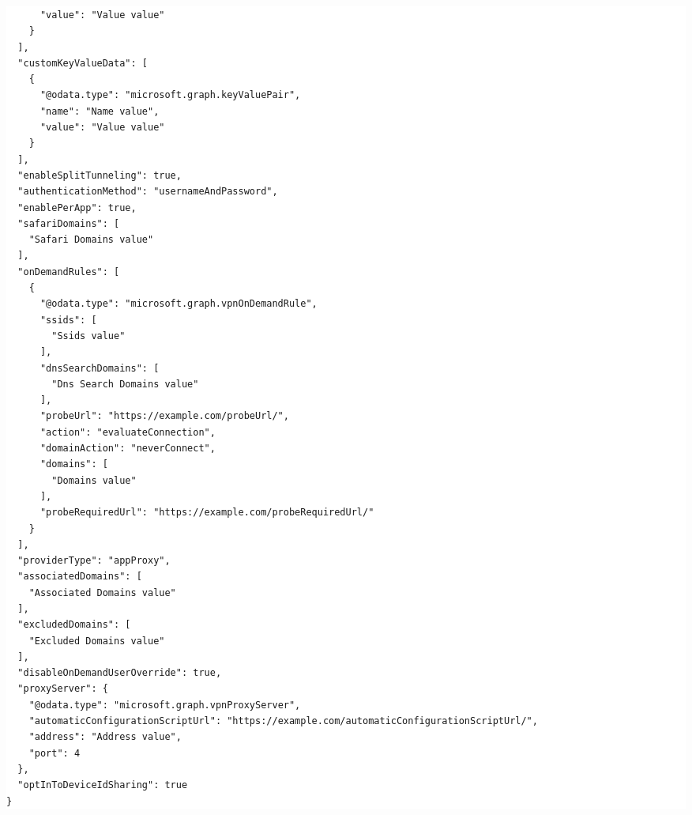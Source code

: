 ``` http
      "value": "Value value"
    }
  ],
  "customKeyValueData": [
    {
      "@odata.type": "microsoft.graph.keyValuePair",
      "name": "Name value",
      "value": "Value value"
    }
  ],
  "enableSplitTunneling": true,
  "authenticationMethod": "usernameAndPassword",
  "enablePerApp": true,
  "safariDomains": [
    "Safari Domains value"
  ],
  "onDemandRules": [
    {
      "@odata.type": "microsoft.graph.vpnOnDemandRule",
      "ssids": [
        "Ssids value"
      ],
      "dnsSearchDomains": [
        "Dns Search Domains value"
      ],
      "probeUrl": "https://example.com/probeUrl/",
      "action": "evaluateConnection",
      "domainAction": "neverConnect",
      "domains": [
        "Domains value"
      ],
      "probeRequiredUrl": "https://example.com/probeRequiredUrl/"
    }
  ],
  "providerType": "appProxy",
  "associatedDomains": [
    "Associated Domains value"
  ],
  "excludedDomains": [
    "Excluded Domains value"
  ],
  "disableOnDemandUserOverride": true,
  "proxyServer": {
    "@odata.type": "microsoft.graph.vpnProxyServer",
    "automaticConfigurationScriptUrl": "https://example.com/automaticConfigurationScriptUrl/",
    "address": "Address value",
    "port": 4
  },
  "optInToDeviceIdSharing": true
}
```




